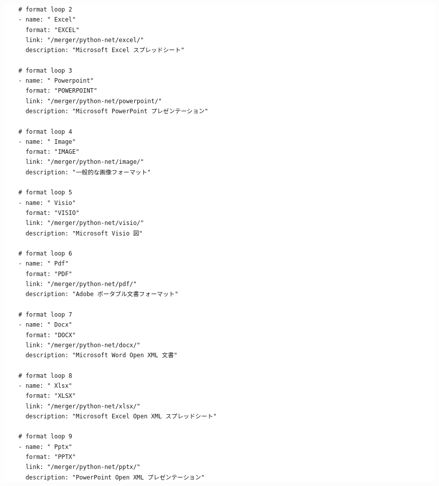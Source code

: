         # format loop 2
        - name: " Excel"
          format: "EXCEL"
          link: "/merger/python-net/excel/"
          description: "Microsoft Excel スプレッドシート"

        # format loop 3
        - name: " Powerpoint"
          format: "POWERPOINT"
          link: "/merger/python-net/powerpoint/"
          description: "Microsoft PowerPoint プレゼンテーション"

        # format loop 4
        - name: " Image"
          format: "IMAGE"
          link: "/merger/python-net/image/"
          description: "一般的な画像フォーマット"

        # format loop 5
        - name: " Visio"
          format: "VISIO"
          link: "/merger/python-net/visio/"
          description: "Microsoft Visio 図"
          
        # format loop 6
        - name: " Pdf"
          format: "PDF"
          link: "/merger/python-net/pdf/"
          description: "Adobe ポータブル文書フォーマット"

        # format loop 7
        - name: " Docx"
          format: "DOCX"
          link: "/merger/python-net/docx/"
          description: "Microsoft Word Open XML 文書"

        # format loop 8
        - name: " Xlsx"
          format: "XLSX"
          link: "/merger/python-net/xlsx/"
          description: "Microsoft Excel Open XML スプレッドシート"

        # format loop 9
        - name: " Pptx"
          format: "PPTX"
          link: "/merger/python-net/pptx/"
          description: "PowerPoint Open XML プレゼンテーション"
